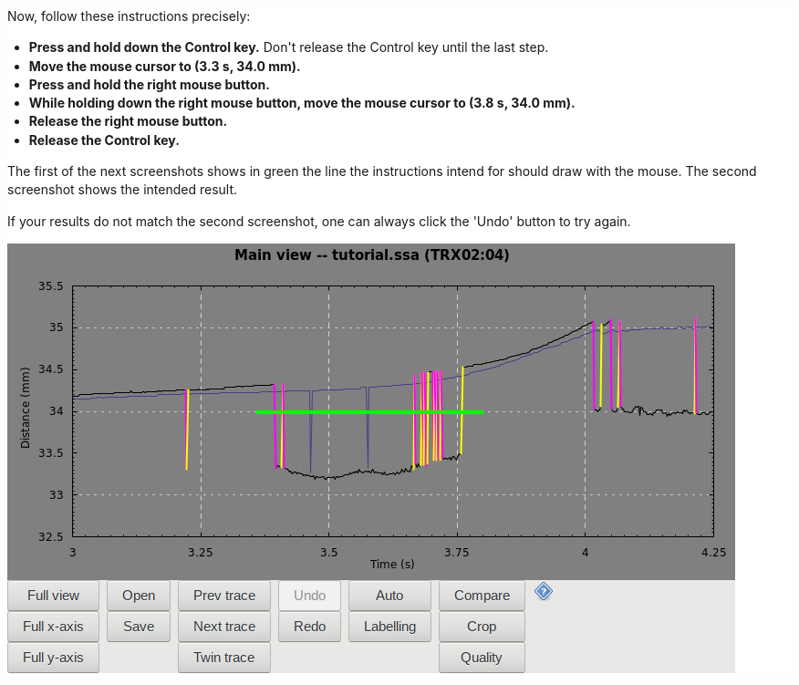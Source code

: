 Now, follow these instructions precisely:

- **Press and hold down the Control key.** Don't release the Control key until
  the last step.  
- **Move the mouse cursor to (3.3 s, 34.0 mm).**  
- **Press and hold the right mouse button.**  
- **While holding down the right mouse button, move the mouse cursor to (3.8 s,
  34.0 mm).**  
- **Release the right mouse button.**  
- **Release the Control key.**

The first of the next screenshots shows in green the line the instructions
intend for should draw with the mouse. The second screenshot shows the intended
result.

If your results do not match the second screenshot, one can always click the
'Undo' button to try again.

![](screenshotsLabelled/14-1.png)
